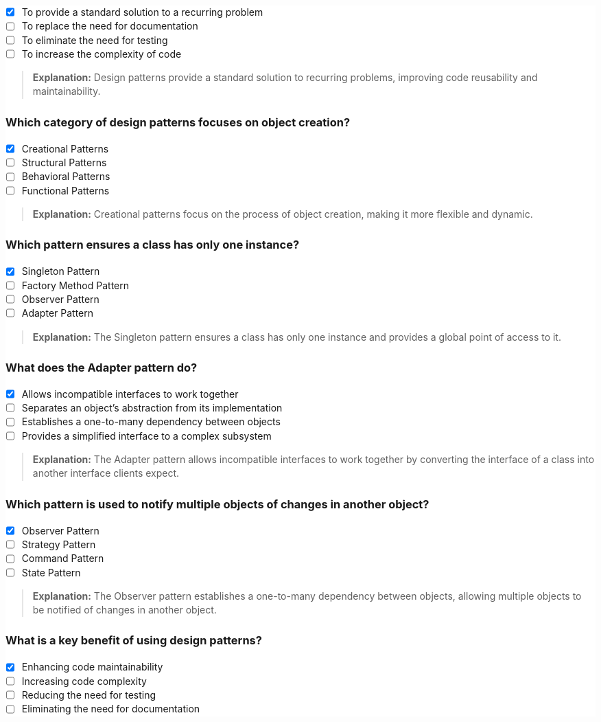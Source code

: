 - [x] To provide a standard solution to a recurring problem
- [ ] To replace the need for documentation
- [ ] To eliminate the need for testing
- [ ] To increase the complexity of code

> **Explanation:** Design patterns provide a standard solution to recurring problems, improving code reusability and maintainability.

### Which category of design patterns focuses on object creation?

- [x] Creational Patterns
- [ ] Structural Patterns
- [ ] Behavioral Patterns
- [ ] Functional Patterns

> **Explanation:** Creational patterns focus on the process of object creation, making it more flexible and dynamic.

### Which pattern ensures a class has only one instance?

- [x] Singleton Pattern
- [ ] Factory Method Pattern
- [ ] Observer Pattern
- [ ] Adapter Pattern

> **Explanation:** The Singleton pattern ensures a class has only one instance and provides a global point of access to it.

### What does the Adapter pattern do?

- [x] Allows incompatible interfaces to work together
- [ ] Separates an object’s abstraction from its implementation
- [ ] Establishes a one-to-many dependency between objects
- [ ] Provides a simplified interface to a complex subsystem

> **Explanation:** The Adapter pattern allows incompatible interfaces to work together by converting the interface of a class into another interface clients expect.

### Which pattern is used to notify multiple objects of changes in another object?

- [x] Observer Pattern
- [ ] Strategy Pattern
- [ ] Command Pattern
- [ ] State Pattern

> **Explanation:** The Observer pattern establishes a one-to-many dependency between objects, allowing multiple objects to be notified of changes in another object.

### What is a key benefit of using design patterns?

- [x] Enhancing code maintainability
- [ ] Increasing code complexity
- [ ] Reducing the need for testing
- [ ] Eliminating the need for documentation
